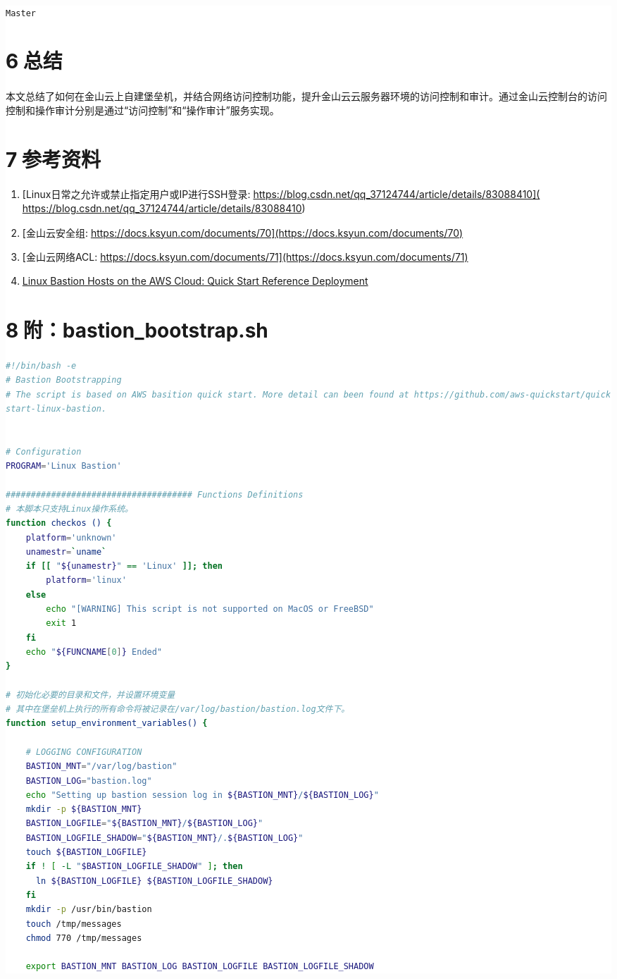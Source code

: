 ```
Master
```
# 6 总结
本文总结了如何在金山云上自建堡垒机，并结合网络访问控制功能，提升金山云云服务器环境的访问控制和审计。通过金山云控制台的访问控制和操作审计分别是通过“访问控制”和“操作审计”服务实现。

# 7 参考资料
1. [Linux日常之允许或禁止指定用户或IP进行SSH登录: https://blog.csdn.net/qq_37124744/article/details/83088410](
https://blog.csdn.net/qq_37124744/article/details/83088410)

2. [金山云安全组: https://docs.ksyun.com/documents/70](https://docs.ksyun.com/documents/70)

3. [金山云网络ACL: https://docs.ksyun.com/documents/71](https://docs.ksyun.com/documents/71)

4. [Linux Bastion Hosts on the AWS Cloud: Quick Start Reference Deployment](https://docs.aws.amazon.com/quickstart/latest/linux-bastion/architecture.html)

# 8 附：bastion_bootstrap.sh
```bash
#!/bin/bash -e
# Bastion Bootstrapping
# The script is based on AWS basition quick start. More detail can been found at https://github.com/aws-quickstart/quickstart-linux-bastion.


# Configuration
PROGRAM='Linux Bastion'

##################################### Functions Definitions
# 本脚本只支持Linux操作系统。
function checkos () {
    platform='unknown'
    unamestr=`uname`
    if [[ "${unamestr}" == 'Linux' ]]; then
        platform='linux'
    else
        echo "[WARNING] This script is not supported on MacOS or FreeBSD"
        exit 1
    fi
    echo "${FUNCNAME[0]} Ended"
}

# 初始化必要的目录和文件，并设置环境变量
# 其中在堡垒机上执行的所有命令将被记录在/var/log/bastion/bastion.log文件下。
function setup_environment_variables() {

    # LOGGING CONFIGURATION
    BASTION_MNT="/var/log/bastion"
    BASTION_LOG="bastion.log"
    echo "Setting up bastion session log in ${BASTION_MNT}/${BASTION_LOG}"
    mkdir -p ${BASTION_MNT}
    BASTION_LOGFILE="${BASTION_MNT}/${BASTION_LOG}"
    BASTION_LOGFILE_SHADOW="${BASTION_MNT}/.${BASTION_LOG}"
    touch ${BASTION_LOGFILE}
    if ! [ -L "$BASTION_LOGFILE_SHADOW" ]; then
      ln ${BASTION_LOGFILE} ${BASTION_LOGFILE_SHADOW}
    fi
    mkdir -p /usr/bin/bastion
    touch /tmp/messages
    chmod 770 /tmp/messages

    export BASTION_MNT BASTION_LOG BASTION_LOGFILE BASTION_LOGFILE_SHADOW 
```